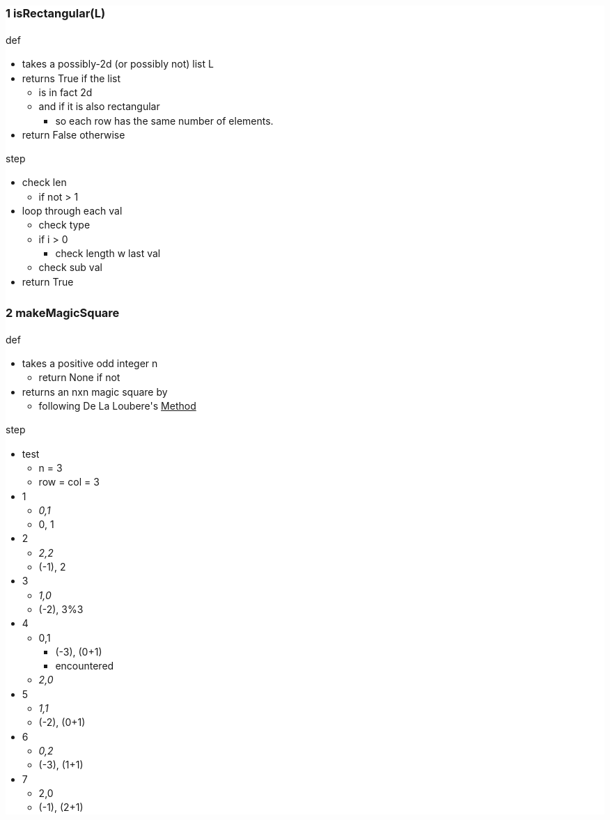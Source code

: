### 1 isRectangular(L)

def

- takes a possibly-2d (or possibly not) list L
- returns True if the list
  - is in fact 2d
  - and if it is also rectangular
    - so each row has the same number of elements.
- return False otherwise

step

- check len
  - if not > 1
- loop through each val
  - check type
  - if i > 0
    - check length w last val
  - check sub val
- return True

### 2 makeMagicSquare

def

- takes a positive odd integer n
  - return None if not
- returns an nxn magic square by
  - following De La Loubere's [Method](https://en.wikipedia.org/wiki/Siamese_method)

step

- test
  - n = 3
  - row = col = 3
- 1
  - _0,1_
  - 0, 1
- 2
  - _2,2_
  - (-1), 2
- 3
  - _1,0_
  - (-2), 3%3
- 4
  - 0,1
    - (-3), (0+1)
    - encountered
  - _2,0_
- 5
  - _1,1_
  - (-2), (0+1)
- 6
  - _0,2_
  - (-3), (1+1)
- 7
  - 2,0
  - (-1), (2+1)
